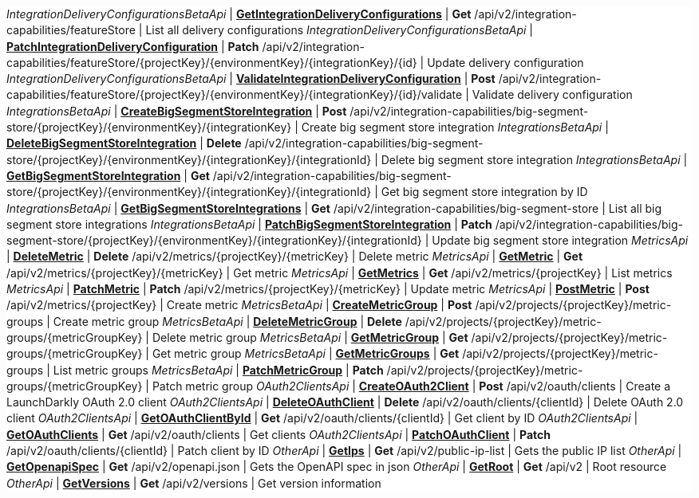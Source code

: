 *IntegrationDeliveryConfigurationsBetaApi* | [**GetIntegrationDeliveryConfigurations**](docs/IntegrationDeliveryConfigurationsBetaApi.md#getintegrationdeliveryconfigurations) | **Get** /api/v2/integration-capabilities/featureStore | List all delivery configurations
*IntegrationDeliveryConfigurationsBetaApi* | [**PatchIntegrationDeliveryConfiguration**](docs/IntegrationDeliveryConfigurationsBetaApi.md#patchintegrationdeliveryconfiguration) | **Patch** /api/v2/integration-capabilities/featureStore/{projectKey}/{environmentKey}/{integrationKey}/{id} | Update delivery configuration
*IntegrationDeliveryConfigurationsBetaApi* | [**ValidateIntegrationDeliveryConfiguration**](docs/IntegrationDeliveryConfigurationsBetaApi.md#validateintegrationdeliveryconfiguration) | **Post** /api/v2/integration-capabilities/featureStore/{projectKey}/{environmentKey}/{integrationKey}/{id}/validate | Validate delivery configuration
*IntegrationsBetaApi* | [**CreateBigSegmentStoreIntegration**](docs/IntegrationsBetaApi.md#createbigsegmentstoreintegration) | **Post** /api/v2/integration-capabilities/big-segment-store/{projectKey}/{environmentKey}/{integrationKey} | Create big segment store integration
*IntegrationsBetaApi* | [**DeleteBigSegmentStoreIntegration**](docs/IntegrationsBetaApi.md#deletebigsegmentstoreintegration) | **Delete** /api/v2/integration-capabilities/big-segment-store/{projectKey}/{environmentKey}/{integrationKey}/{integrationId} | Delete big segment store integration
*IntegrationsBetaApi* | [**GetBigSegmentStoreIntegration**](docs/IntegrationsBetaApi.md#getbigsegmentstoreintegration) | **Get** /api/v2/integration-capabilities/big-segment-store/{projectKey}/{environmentKey}/{integrationKey}/{integrationId} | Get big segment store integration by ID
*IntegrationsBetaApi* | [**GetBigSegmentStoreIntegrations**](docs/IntegrationsBetaApi.md#getbigsegmentstoreintegrations) | **Get** /api/v2/integration-capabilities/big-segment-store | List all big segment store integrations
*IntegrationsBetaApi* | [**PatchBigSegmentStoreIntegration**](docs/IntegrationsBetaApi.md#patchbigsegmentstoreintegration) | **Patch** /api/v2/integration-capabilities/big-segment-store/{projectKey}/{environmentKey}/{integrationKey}/{integrationId} | Update big segment store integration
*MetricsApi* | [**DeleteMetric**](docs/MetricsApi.md#deletemetric) | **Delete** /api/v2/metrics/{projectKey}/{metricKey} | Delete metric
*MetricsApi* | [**GetMetric**](docs/MetricsApi.md#getmetric) | **Get** /api/v2/metrics/{projectKey}/{metricKey} | Get metric
*MetricsApi* | [**GetMetrics**](docs/MetricsApi.md#getmetrics) | **Get** /api/v2/metrics/{projectKey} | List metrics
*MetricsApi* | [**PatchMetric**](docs/MetricsApi.md#patchmetric) | **Patch** /api/v2/metrics/{projectKey}/{metricKey} | Update metric
*MetricsApi* | [**PostMetric**](docs/MetricsApi.md#postmetric) | **Post** /api/v2/metrics/{projectKey} | Create metric
*MetricsBetaApi* | [**CreateMetricGroup**](docs/MetricsBetaApi.md#createmetricgroup) | **Post** /api/v2/projects/{projectKey}/metric-groups | Create metric group
*MetricsBetaApi* | [**DeleteMetricGroup**](docs/MetricsBetaApi.md#deletemetricgroup) | **Delete** /api/v2/projects/{projectKey}/metric-groups/{metricGroupKey} | Delete metric group
*MetricsBetaApi* | [**GetMetricGroup**](docs/MetricsBetaApi.md#getmetricgroup) | **Get** /api/v2/projects/{projectKey}/metric-groups/{metricGroupKey} | Get metric group
*MetricsBetaApi* | [**GetMetricGroups**](docs/MetricsBetaApi.md#getmetricgroups) | **Get** /api/v2/projects/{projectKey}/metric-groups | List metric groups
*MetricsBetaApi* | [**PatchMetricGroup**](docs/MetricsBetaApi.md#patchmetricgroup) | **Patch** /api/v2/projects/{projectKey}/metric-groups/{metricGroupKey} | Patch metric group
*OAuth2ClientsApi* | [**CreateOAuth2Client**](docs/OAuth2ClientsApi.md#createoauth2client) | **Post** /api/v2/oauth/clients | Create a LaunchDarkly OAuth 2.0 client
*OAuth2ClientsApi* | [**DeleteOAuthClient**](docs/OAuth2ClientsApi.md#deleteoauthclient) | **Delete** /api/v2/oauth/clients/{clientId} | Delete OAuth 2.0 client
*OAuth2ClientsApi* | [**GetOAuthClientById**](docs/OAuth2ClientsApi.md#getoauthclientbyid) | **Get** /api/v2/oauth/clients/{clientId} | Get client by ID
*OAuth2ClientsApi* | [**GetOAuthClients**](docs/OAuth2ClientsApi.md#getoauthclients) | **Get** /api/v2/oauth/clients | Get clients
*OAuth2ClientsApi* | [**PatchOAuthClient**](docs/OAuth2ClientsApi.md#patchoauthclient) | **Patch** /api/v2/oauth/clients/{clientId} | Patch client by ID
*OtherApi* | [**GetIps**](docs/OtherApi.md#getips) | **Get** /api/v2/public-ip-list | Gets the public IP list
*OtherApi* | [**GetOpenapiSpec**](docs/OtherApi.md#getopenapispec) | **Get** /api/v2/openapi.json | Gets the OpenAPI spec in json
*OtherApi* | [**GetRoot**](docs/OtherApi.md#getroot) | **Get** /api/v2 | Root resource
*OtherApi* | [**GetVersions**](docs/OtherApi.md#getversions) | **Get** /api/v2/versions | Get version information